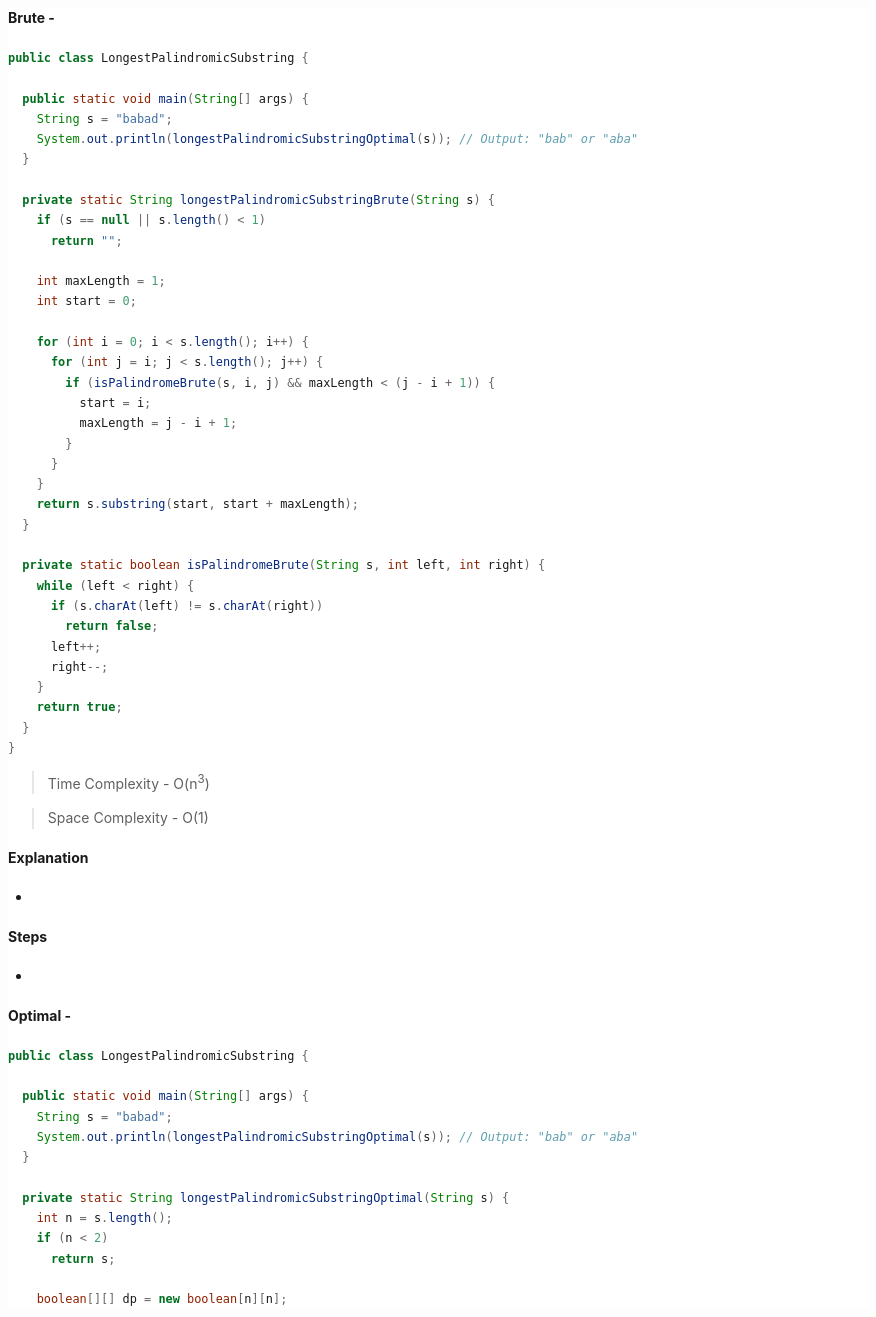 #### Brute - 
```java
public class LongestPalindromicSubstring {

  public static void main(String[] args) {
    String s = "babad";
    System.out.println(longestPalindromicSubstringOptimal(s)); // Output: "bab" or "aba"
  }

  private static String longestPalindromicSubstringBrute(String s) {
    if (s == null || s.length() < 1)
      return "";

    int maxLength = 1;
    int start = 0;

    for (int i = 0; i < s.length(); i++) {
      for (int j = i; j < s.length(); j++) {
        if (isPalindromeBrute(s, i, j) && maxLength < (j - i + 1)) {
          start = i;
          maxLength = j - i + 1;
        }
      }
    }
    return s.substring(start, start + maxLength);
  }

  private static boolean isPalindromeBrute(String s, int left, int right) {
    while (left < right) {
      if (s.charAt(left) != s.charAt(right))
        return false;
      left++;
      right--;
    }
    return true;
  }
}
```

>Time Complexity - O(n<sup>3</sup>)

>Space Complexity - O(1) 
#### Explanation

-

#### Steps

-

#### Optimal -
```java
public class LongestPalindromicSubstring {

  public static void main(String[] args) {
    String s = "babad";
    System.out.println(longestPalindromicSubstringOptimal(s)); // Output: "bab" or "aba"
  }

  private static String longestPalindromicSubstringOptimal(String s) {
    int n = s.length();
    if (n < 2)
      return s;

    boolean[][] dp = new boolean[n][n];
```